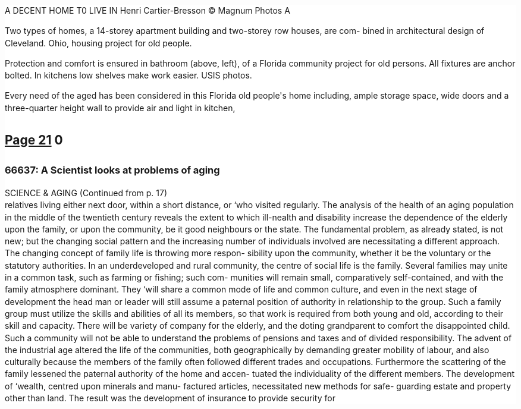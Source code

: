   
A DECENT HOME 
T0 LIVE IN 
Henri Cartier-Bresson © Magnum Photos A   
        
        
       
Two types of homes, a 14-storey apartment building and two-storey row houses, are com- 
bined in architectural design of Cleveland. Ohio, housing project for old people. 
    
  
     
Protection and comfort is ensured in bathroom (above, left), of a Florida community project 
for old persons. All fixtures are anchor bolted. In kitchens low shelves make work easier. 
USIS photos. 
    
     
Every need of the aged has been considered in this Florida old people's home including, ample 
storage space, wide doors and a three-quarter height wall to provide air and light in kitchen,

## [Page 21](078349engo.pdf#page=21) 0

### 66637: A Scientist looks at problems of aging

  
SCIENCE 
& AGING 
(Continued from p. 17)     
relatives living either next door, within a short distance, 
or ‘who visited regularly. 
The analysis of the health of an aging population in 
the middle of the twentieth century reveals the extent to 
which ill-nealth and disability increase the dependence 
of the elderly upon the family, or upon the community, 
be it good neighbours or the state. The fundamental 
problem, as already stated, is not new; but the changing 
social pattern and the increasing number of individuals 
involved are necessitating a different approach. The 
changing concept of family life is throwing more respon- 
sibility upon the community, whether it be the voluntary 
or the statutory authorities. 
In an underdeveloped and rural community, the centre 
of social life is the family. Several families may unite in 
a common task, such as farming or fishing; such com- 
munities will remain small, comparatively self-contained, 
and with the family atmosphere dominant. They ‘will 
share a common mode of life and common culture, and 
even in the next stage of development the head man or 
leader will still assume a paternal position of authority 
in relationship to the group. Such a family group must 
utilize the skills and abilities of all its members, so that 
work is required from both young and old, according to 
their skill and capacity. There will be variety of company 
for the elderly, and the doting grandparent to comfort 
the disappointed child. Such a community will not be 
able to understand the problems of pensions and taxes 
and of divided responsibility. 
The advent of the industrial age altered the life of the 
communities, both geographically by demanding greater 
mobility of labour, and also culturally because the 
members of the family often followed different trades and 
occupations. Furthermore the scattering of the family 
lessened the paternal authority of the home and accen- 
tuated the individuality of the different members. The 
development of ‘wealth, centred upon minerals and manu- 
factured articles, necessitated new methods for safe- 
guarding estate and property other than land. The result 
was the development of insurance to provide security for 